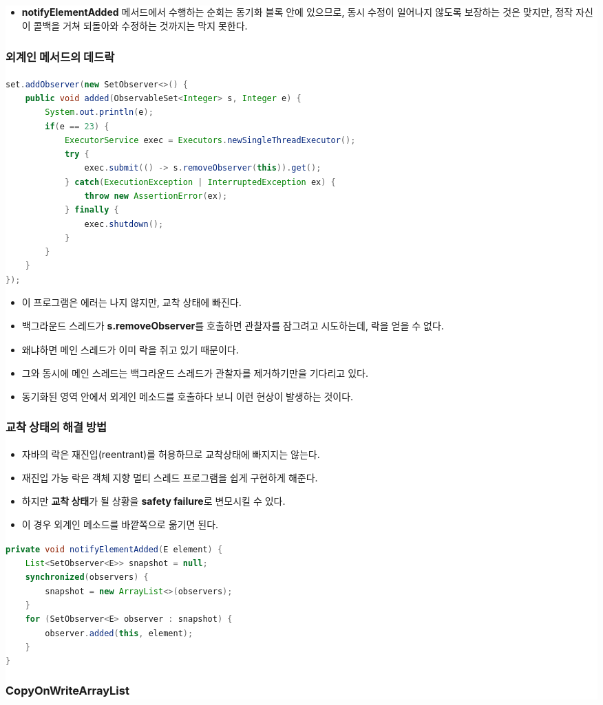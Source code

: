 - **notifyElementAdded** 메서드에서 수행하는 순회는 동기화 블록 안에 있으므로, 동시 수정이 일어나지 않도록 보장하는 것은 맞지만, 정작 자신이 콜백을 거쳐 되돌아와 수정하는 것까지는 막지 못한다.

### 외계인 메서드의 데드락

```java
set.addObserver(new SetObserver<>() {
    public void added(ObservableSet<Integer> s, Integer e) {
        System.out.println(e);
        if(e == 23) {
            ExecutorService exec = Executors.newSingleThreadExecutor();
            try {
                exec.submit(() -> s.removeObserver(this)).get();
            } catch(ExecutionException | InterruptedException ex) {
                throw new AssertionError(ex);
            } finally {
                exec.shutdown();
            }
        }
    }
});
```

- 이 프로그램은 에러는 나지 않지만, 교착 상태에 빠진다.

- 백그라운드 스레드가 **s.removeObserver**를 호출하면 관찰자를 잠그려고 시도하는데, 락을 얻을 수 없다.

- 왜냐하면 메인 스레드가 이미 락을 쥐고 있기 때문이다.

- 그와 동시에 메인 스레드는 백그라운드 스레드가 관찰자를 제거하기만을 기다리고 있다.

- 동기화된 영역 안에서 외계인 메소드를 호출하다 보니 이런 현상이 발생하는 것이다.

### 교착 상태의 해결 방법

- 자바의 락은 재진입(reentrant)를 허용하므로 교착상태에 빠지지는 않는다.

- 재진입 가능 락은 객체 지향 멀티 스레드 프로그램을 쉽게 구현하게 해준다.

- 하지만 **교착 상태**가 될 상황을 **safety failure**로 변모시킬 수 있다.

- 이 경우 외계인 메소드를 바깥쪽으로 옮기면 된다.

```java
private void notifyElementAdded(E element) {
    List<SetObserver<E>> snapshot = null;
    synchronized(observers) {
        snapshot = new ArrayList<>(observers);
    }
    for (SetObserver<E> observer : snapshot) {
        observer.added(this, element);
    }
}
```

### CopyOnWriteArrayList
